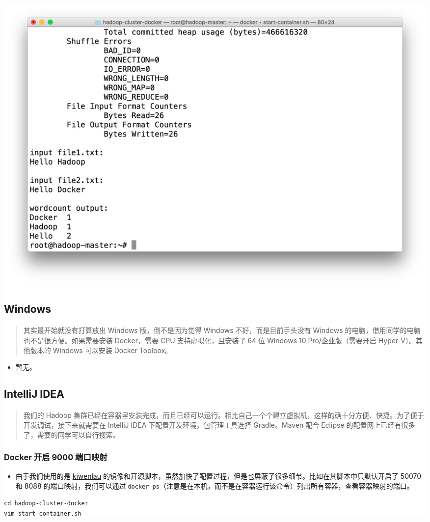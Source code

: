 ![./run-wordcount.sh](18.png)

## Windows

> 其实最开始就没有打算放出 Windows 版，倒不是因为觉得 Windows 不好，而是目前手头没有 Windows 的电脑，借用同学的电脑也不是很方便。如果需要安装 Docker，需要 CPU 支持虚拟化，且安装了 64 位 Windows 10 Pro/企业版（需要开启 Hyper-V）。其他版本的 Windows 可以安装 Docker Toolbox。

- 暂无。

## IntelliJ IDEA

> 我们的 Hadoop 集群已经在容器里安装完成，而且已经可以运行。相比自己一个个建立虚拟机，这样的确十分方便、快捷。为了便于开发调试，接下来就需要在 IntelliJ IDEA 下配置开发环境，包管理工具选择 Gradle。Maven 配合 Eclipse 的配置网上已经有很多了，需要的同学可以自行搜索。

### Docker 开启 9000 端口映射

- 由于我们使用的是 [kiwenlau](http://kiwenlau.com) 的镜像和开源脚本，虽然加快了配置过程，但是也屏蔽了很多细节。比如在其脚本中只默认开启了 50070 和 8088 的端口映射，我们可以通过 `docker ps`（注意是在本机，而不是在容器运行该命令）列出所有容器，查看容器映射的端口。

```shell
cd hadoop-cluster-docker
vim start-container.sh
```

